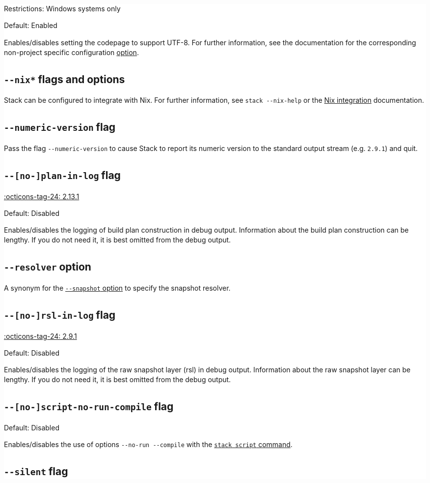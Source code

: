 Restrictions: Windows systems only

Default: Enabled

Enables/disables setting the codepage to support UTF-8. For further information,
see the documentation for the corresponding non-project specific configuration
[option](yaml/non-project.md#modify-code-page).

## `--nix*` flags and options

Stack can be configured to integrate with Nix. For further information, see
`stack --nix-help` or the [Nix integration](../topics/nix_integration.md)
documentation.

## `--numeric-version` flag

Pass the flag `--numeric-version` to cause Stack to report its numeric version
to the standard output stream (e.g. `2.9.1`) and quit.

## `--[no-]plan-in-log` flag

[:octicons-tag-24: 2.13.1](https://github.com/commercialhaskell/stack/releases/tag/v2.13.1)

Default: Disabled

Enables/disables the logging of build plan construction in debug output.
Information about the build plan construction can be lengthy. If you do not need
it, it is best omitted from the debug output.

## `--resolver` option

A synonym for the [`--snapshot` option](#-snapshot-option) to specify the
snapshot resolver.

## `--[no-]rsl-in-log` flag

[:octicons-tag-24: 2.9.1](https://github.com/commercialhaskell/stack/releases/tag/v2.9.1)

Default: Disabled

Enables/disables the logging of the raw snapshot layer (rsl) in debug output.
Information about the raw snapshot layer can be lengthy. If you do not need it,
it is best omitted from the debug output.

## `--[no-]script-no-run-compile` flag

Default: Disabled

Enables/disables the use of options `--no-run --compile` with the
[`stack script` command](../commands/script_command.md).

## `--silent` flag
